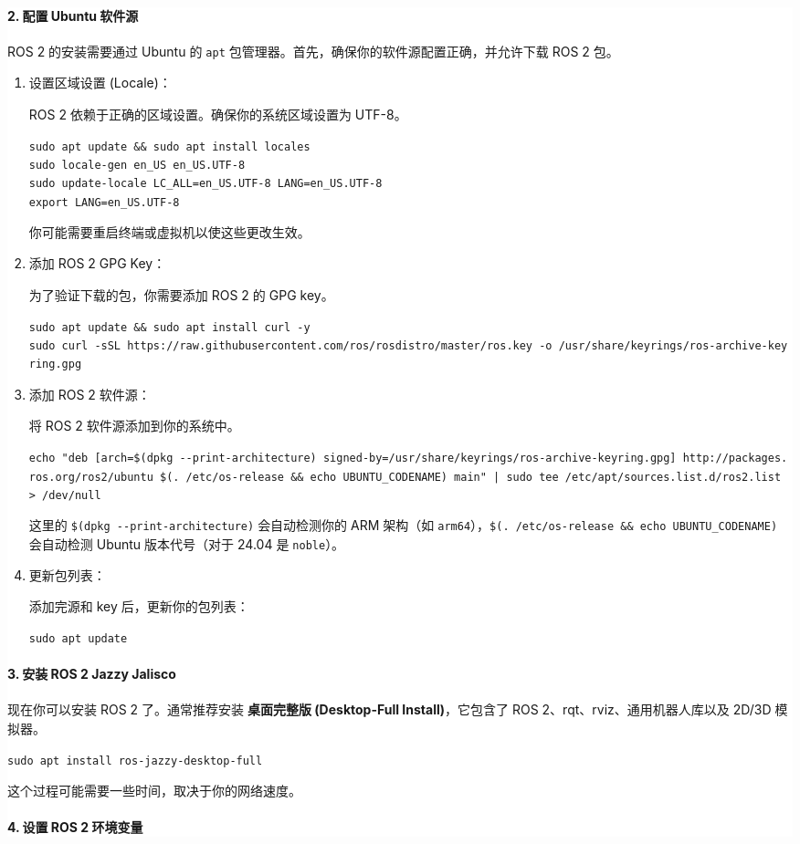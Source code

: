 
#### 2. 配置 Ubuntu 软件源

ROS 2 的安装需要通过 Ubuntu 的 `apt` 包管理器。首先，确保你的软件源配置正确，并允许下载 ROS 2 包。

1. 设置区域设置 (Locale)：
    
    ROS 2 依赖于正确的区域设置。确保你的系统区域设置为 UTF-8。
    
    ```
    sudo apt update && sudo apt install locales
    sudo locale-gen en_US en_US.UTF-8
    sudo update-locale LC_ALL=en_US.UTF-8 LANG=en_US.UTF-8
    export LANG=en_US.UTF-8
    ```
    
    你可能需要重启终端或虚拟机以使这些更改生效。
    
2. 添加 ROS 2 GPG Key：
    
    为了验证下载的包，你需要添加 ROS 2 的 GPG key。
    
    ```
    sudo apt update && sudo apt install curl -y
    sudo curl -sSL https://raw.githubusercontent.com/ros/rosdistro/master/ros.key -o /usr/share/keyrings/ros-archive-keyring.gpg
    ```
    
3. 添加 ROS 2 软件源：
    
    将 ROS 2 软件源添加到你的系统中。
    
    ```
    echo "deb [arch=$(dpkg --print-architecture) signed-by=/usr/share/keyrings/ros-archive-keyring.gpg] http://packages.ros.org/ros2/ubuntu $(. /etc/os-release && echo UBUNTU_CODENAME) main" | sudo tee /etc/apt/sources.list.d/ros2.list > /dev/null
    ```
    
    这里的 `$(dpkg --print-architecture)` 会自动检测你的 ARM 架构（如 `arm64`），`$(. /etc/os-release && echo UBUNTU_CODENAME)` 会自动检测 Ubuntu 版本代号（对于 24.04 是 `noble`）。
    
4. 更新包列表：
    
    添加完源和 key 后，更新你的包列表：
    
    ```
    sudo apt update
    ```
    

#### 3. 安装 ROS 2 Jazzy Jalisco

现在你可以安装 ROS 2 了。通常推荐安装 **桌面完整版 (Desktop-Full Install)**，它包含了 ROS 2、rqt、rviz、通用机器人库以及 2D/3D 模拟器。

```
sudo apt install ros-jazzy-desktop-full
```

这个过程可能需要一些时间，取决于你的网络速度。

#### 4. 设置 ROS 2 环境变量
